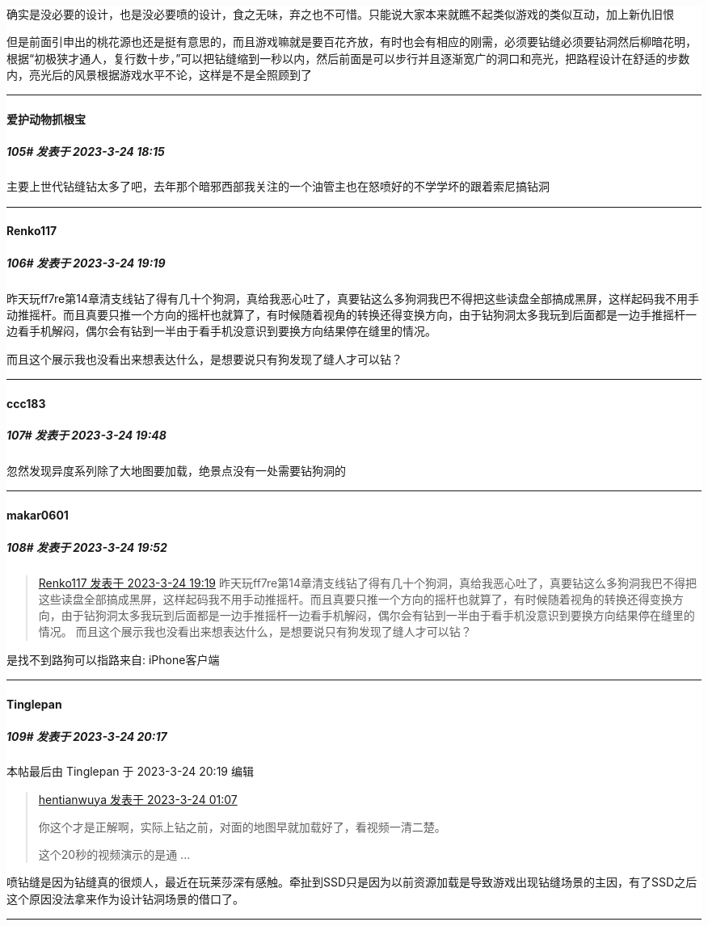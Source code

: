 确实是没必要的设计，也是没必要喷的设计，食之无味，弃之也不可惜。只能说大家本来就瞧不起类似游戏的类似互动，加上新仇旧恨

但是前面引申出的桃花源也还是挺有意思的，而且游戏嘛就是要百花齐放，有时也会有相应的刚需，必须要钻缝必须要钻洞然后柳暗花明，根据“初极狭才通人，复行数十步，”可以把钻缝缩到一秒以内，然后前面是可以步行并且逐渐宽广的洞口和亮光，把路程设计在舒适的步数内，亮光后的风景根据游戏水平不论，这样是不是全照顾到了

*****

####  爱护动物抓根宝  
##### 105#       发表于 2023-3-24 18:15

主要上世代钻缝钻太多了吧，去年那个暗邪西部我关注的一个油管主也在怒喷好的不学学坏的跟着索尼搞钻洞

*****

####  Renko117  
##### 106#       发表于 2023-3-24 19:19

昨天玩ff7re第14章清支线钻了得有几十个狗洞，真给我恶心吐了，真要钻这么多狗洞我巴不得把这些读盘全部搞成黑屏，这样起码我不用手动推摇杆。而且真要只推一个方向的摇杆也就算了，有时候随着视角的转换还得变换方向，由于钻狗洞太多我玩到后面都是一边手推摇杆一边看手机解闷，偶尔会有钻到一半由于看手机没意识到要换方向结果停在缝里的情况。

而且这个展示我也没看出来想表达什么，是想要说只有狗发现了缝人才可以钻？

*****

####  ccc183  
##### 107#       发表于 2023-3-24 19:48

忽然发现异度系列除了大地图要加载，绝景点没有一处需要钻狗洞的

*****

####  makar0601  
##### 108#       发表于 2023-3-24 19:52

<blockquote><a href="httphttps://bbs.saraba1st.com/2b/forum.php?mod=redirect&amp;goto=findpost&amp;pid=60210852&amp;ptid=2125577" target="_blank"> Renko117 发表于 2023-3-24 19:19</a> 昨天玩ff7re第14章清支线钻了得有几十个狗洞，真给我恶心吐了，真要钻这么多狗洞我巴不得把这些读盘全部搞成黑屏，这样起码我不用手动推摇杆。而且真要只推一个方向的摇杆也就算了，有时候随着视角的转换还得变换方向，由于钻狗洞太多我玩到后面都是一边手推摇杆一边看手机解闷，偶尔会有钻到一半由于看手机没意识到要换方向结果停在缝里的情况。 而且这个展示我也没看出来想表达什么，是想要说只有狗发现了缝人才可以钻？ </blockquote>
是找不到路狗可以指路来自: iPhone客户端

*****

####  Tinglepan  
##### 109#       发表于 2023-3-24 20:17

 本帖最后由 Tinglepan 于 2023-3-24 20:19 编辑 
<blockquote><a href="httphttps://bbs.saraba1st.com/2b/forum.php?mod=redirect&amp;goto=findpost&amp;pid=60201349&amp;ptid=2125577" target="_blank">hentianwuya 发表于 2023-3-24 01:07</a>

你这个才是正解啊，实际上钻之前，对面的地图早就加载好了，看视频一清二楚。

这个20秒的视频演示的是通 ...</blockquote>
喷钻缝是因为钻缝真的很烦人，最近在玩莱莎深有感触。牵扯到SSD只是因为以前资源加载是导致游戏出现钻缝场景的主因，有了SSD之后这个原因没法拿来作为设计钻洞场景的借口了。

*****
